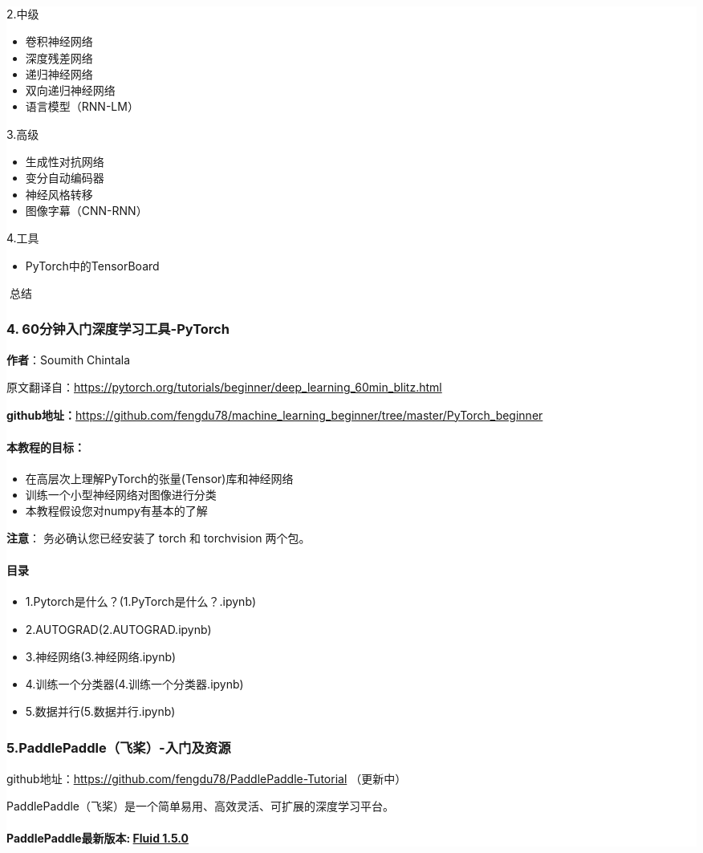 2.中级

- 卷积神经网络
- 深度残差网络
- 递归神经网络
- 双向递归神经网络
- 语言模型（RNN-LM）

3.高级

- 生成性对抗网络
- 变分自动编码器
- 神经风格转移
- 图像字幕（CNN-RNN）

4.工具

- PyTorch中的TensorBoard

 总结

### 4. 60分钟入门深度学习工具-PyTorch

**作者**：Soumith Chintala

原文翻译自：<https://pytorch.org/tutorials/beginner/deep_learning_60min_blitz.html>



**github地址：**<https://github.com/fengdu78/machine_learning_beginner/tree/master/PyTorch_beginner>

#### 本教程的目标：

- 在高层次上理解PyTorch的张量(Tensor)库和神经网络
- 训练一个小型神经网络对图像进行分类
- 本教程假设您对numpy有基本的了解

**注意**： 务必确认您已经安装了 torch 和 torchvision 两个包。



#### 目录



- 1.Pytorch是什么？(1.PyTorch是什么？.ipynb)

- 2.AUTOGRAD(2.AUTOGRAD.ipynb)

- 3.神经网络(3.神经网络.ipynb)

- 4.训练一个分类器(4.训练一个分类器.ipynb)

- 5.数据并行(5.数据并行.ipynb)

### 5.PaddlePaddle（飞桨）-入门及资源

github地址：https://github.com/fengdu78/PaddlePaddle-Tutorial   （更新中）

  PaddlePaddle（飞桨）是一个简单易用、高效灵活、可扩展的深度学习平台。

  #### PaddlePaddle最新版本: [Fluid 1.5.0](https://github.com/PaddlePaddle/Paddle/tree/release/1.5)
